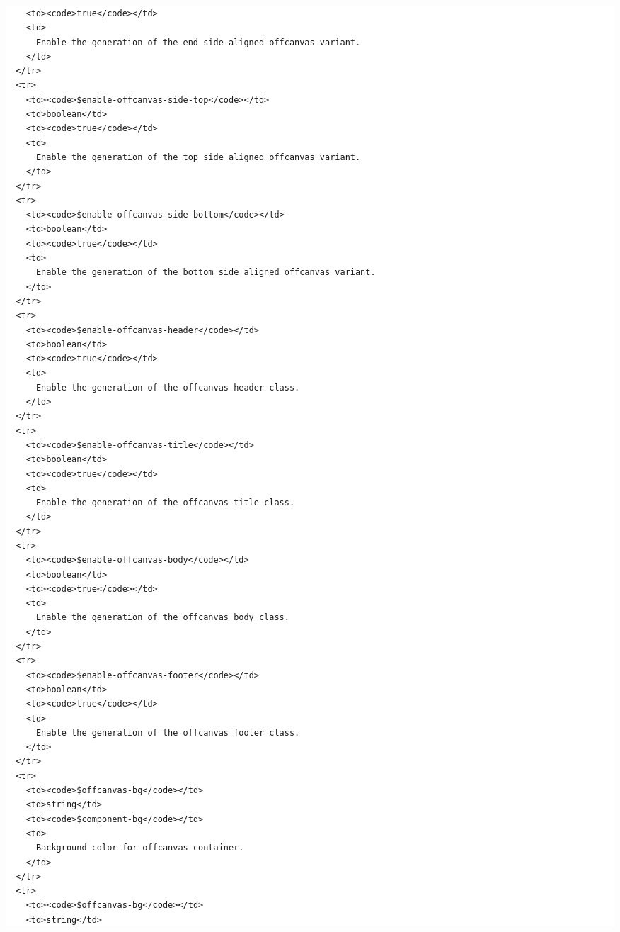         <td><code>true</code></td>
        <td>
          Enable the generation of the end side aligned offcanvas variant.
        </td>
      </tr>
      <tr>
        <td><code>$enable-offcanvas-side-top</code></td>
        <td>boolean</td>
        <td><code>true</code></td>
        <td>
          Enable the generation of the top side aligned offcanvas variant.
        </td>
      </tr>
      <tr>
        <td><code>$enable-offcanvas-side-bottom</code></td>
        <td>boolean</td>
        <td><code>true</code></td>
        <td>
          Enable the generation of the bottom side aligned offcanvas variant.
        </td>
      </tr>
      <tr>
        <td><code>$enable-offcanvas-header</code></td>
        <td>boolean</td>
        <td><code>true</code></td>
        <td>
          Enable the generation of the offcanvas header class.
        </td>
      </tr>
      <tr>
        <td><code>$enable-offcanvas-title</code></td>
        <td>boolean</td>
        <td><code>true</code></td>
        <td>
          Enable the generation of the offcanvas title class.
        </td>
      </tr>
      <tr>
        <td><code>$enable-offcanvas-body</code></td>
        <td>boolean</td>
        <td><code>true</code></td>
        <td>
          Enable the generation of the offcanvas body class.
        </td>
      </tr>
      <tr>
        <td><code>$enable-offcanvas-footer</code></td>
        <td>boolean</td>
        <td><code>true</code></td>
        <td>
          Enable the generation of the offcanvas footer class.
        </td>
      </tr>
      <tr>
        <td><code>$offcanvas-bg</code></td>
        <td>string</td>
        <td><code>$component-bg</code></td>
        <td>
          Background color for offcanvas container.
        </td>
      </tr>
      <tr>
        <td><code>$offcanvas-bg</code></td>
        <td>string</td>